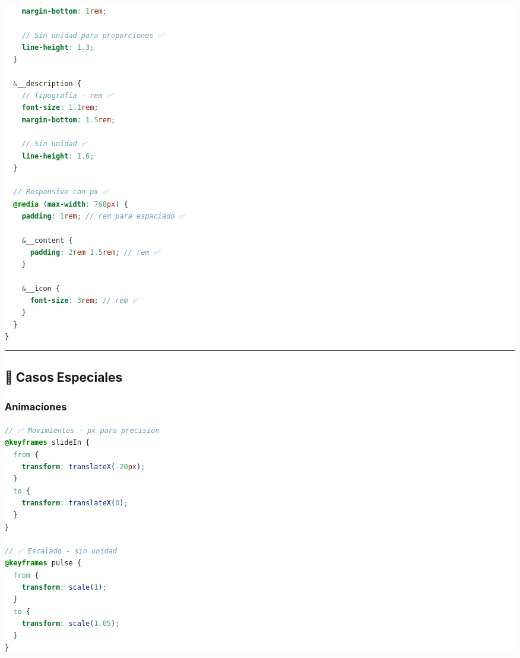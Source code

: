 ```scss
    margin-bottom: 1rem;

    // Sin unidad para proporciones ✅
    line-height: 1.3;
  }

  &__description {
    // Tipografía - rem ✅
    font-size: 1.1rem;
    margin-bottom: 1.5rem;

    // Sin unidad ✅
    line-height: 1.6;
  }

  // Responsive con px ✅
  @media (max-width: 768px) {
    padding: 1rem; // rem para espaciado ✅

    &__content {
      padding: 2rem 1.5rem; // rem ✅
    }

    &__icon {
      font-size: 3rem; // rem ✅
    }
  }
}
```

---

## 🎨 Casos Especiales

### **Animaciones**

```scss
// ✅ Movimientos - px para precisión
@keyframes slideIn {
  from {
    transform: translateX(-20px);
  }
  to {
    transform: translateX(0);
  }
}

// ✅ Escalado - sin unidad
@keyframes pulse {
  from {
    transform: scale(1);
  }
  to {
    transform: scale(1.05);
  }
}
```
